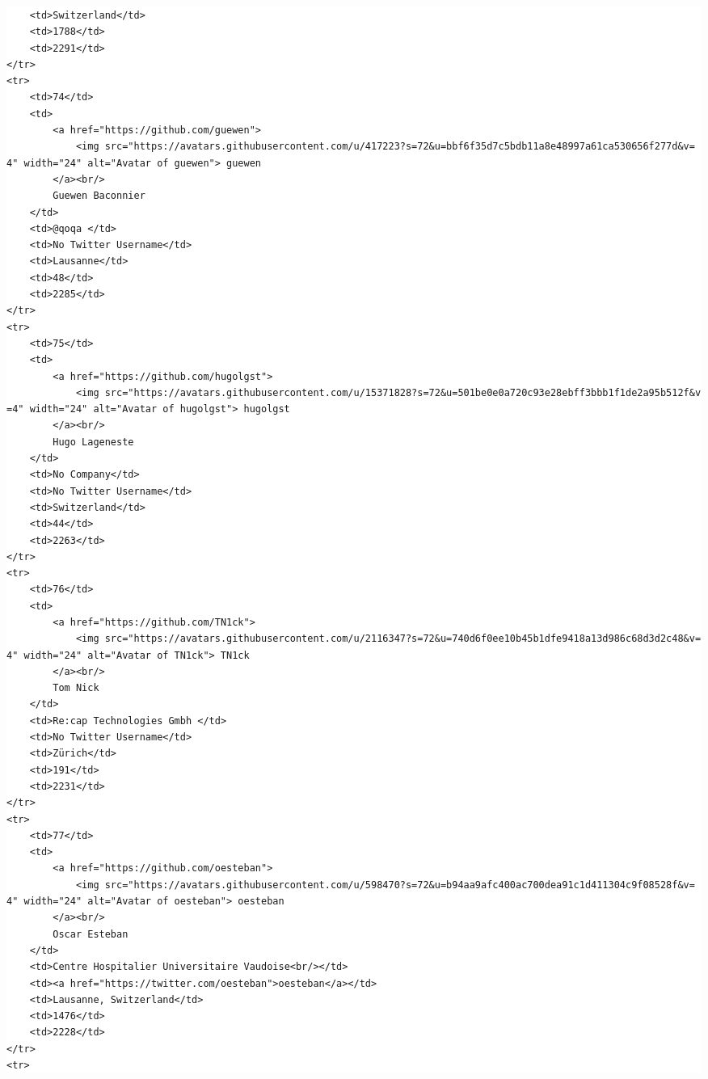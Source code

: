 		<td>Switzerland</td>
		<td>1788</td>
		<td>2291</td>
	</tr>
	<tr>
		<td>74</td>
		<td>
			<a href="https://github.com/guewen">
				<img src="https://avatars.githubusercontent.com/u/417223?s=72&u=bbf6f35d7c5bdb11a8e48997a61ca530656f277d&v=4" width="24" alt="Avatar of guewen"> guewen
			</a><br/>
			Guewen Baconnier
		</td>
		<td>@qoqa </td>
		<td>No Twitter Username</td>
		<td>Lausanne</td>
		<td>48</td>
		<td>2285</td>
	</tr>
	<tr>
		<td>75</td>
		<td>
			<a href="https://github.com/hugolgst">
				<img src="https://avatars.githubusercontent.com/u/15371828?s=72&u=501be0e0a720c93e28ebff3bbb1f1de2a95b512f&v=4" width="24" alt="Avatar of hugolgst"> hugolgst
			</a><br/>
			Hugo Lageneste
		</td>
		<td>No Company</td>
		<td>No Twitter Username</td>
		<td>Switzerland</td>
		<td>44</td>
		<td>2263</td>
	</tr>
	<tr>
		<td>76</td>
		<td>
			<a href="https://github.com/TN1ck">
				<img src="https://avatars.githubusercontent.com/u/2116347?s=72&u=740d6f0ee10b45b1dfe9418a13d986c68d3d2c48&v=4" width="24" alt="Avatar of TN1ck"> TN1ck
			</a><br/>
			Tom Nick
		</td>
		<td>Re:cap Technologies Gmbh </td>
		<td>No Twitter Username</td>
		<td>Zürich</td>
		<td>191</td>
		<td>2231</td>
	</tr>
	<tr>
		<td>77</td>
		<td>
			<a href="https://github.com/oesteban">
				<img src="https://avatars.githubusercontent.com/u/598470?s=72&u=b94aa9afc400ac700dea91c1d411304c9f08528f&v=4" width="24" alt="Avatar of oesteban"> oesteban
			</a><br/>
			Oscar Esteban
		</td>
		<td>Centre Hospitalier Universitaire Vaudoise<br/></td>
		<td><a href="https://twitter.com/oesteban">oesteban</a></td>
		<td>Lausanne, Switzerland</td>
		<td>1476</td>
		<td>2228</td>
	</tr>
	<tr>